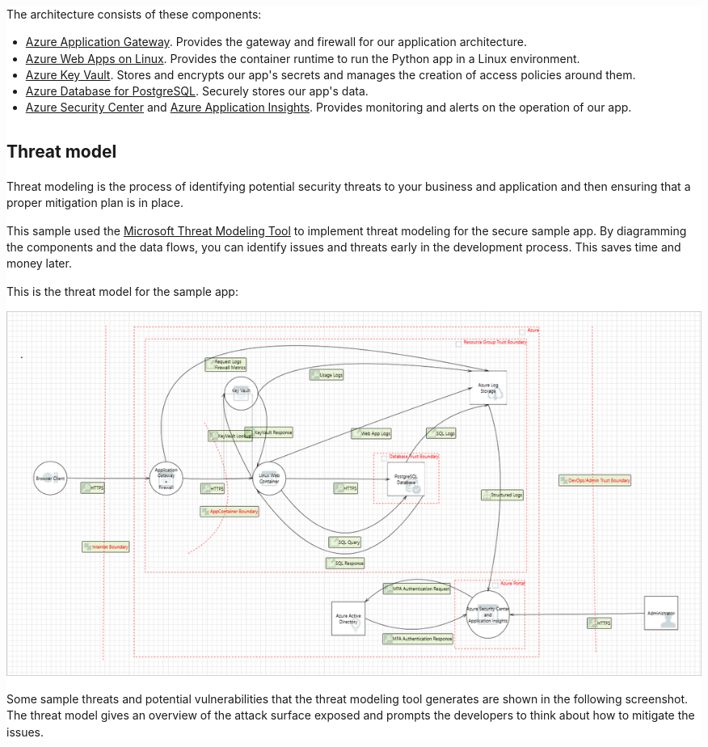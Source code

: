 The architecture consists of these components:

- [Azure Application Gateway](https://docs.microsoft.com/azure/application-gateway/). Provides the gateway and firewall for our application architecture.
- [Azure Web Apps on Linux](https://docs.microsoft.com/azure/app-service/containers/app-service-linux-intro). Provides the container runtime to run the Python app in a Linux environment.
- [Azure Key Vault](https://docs.microsoft.com/azure/key-vault/). Stores and encrypts our app's secrets and manages the creation of access policies around them.
- [Azure Database for PostgreSQL](https://azure.microsoft.com/services/postgresql/). Securely stores our app's data.
- [Azure Security Center](https://docs.microsoft.com/azure/security-center/) and [Azure Application Insights](https://docs.microsoft.com/azure/azure-monitor/app/app-insights-overview). Provides monitoring and alerts on the operation of our app.

## Threat model
Threat modeling is the process of identifying potential security threats to your business and application and then ensuring that a proper mitigation plan is in place.

This sample used the [Microsoft Threat Modeling Tool](https://docs.microsoft.com/azure/security/azure-security-threat-modeling-tool) to implement threat modeling for the secure sample app. By diagramming the components and the data flows, you can identify issues and threats early in the development process. This saves time and money later.

This is the threat model for the sample app:

![Threat model](./media/secure-web-app/threat-model.png)

Some sample threats and potential vulnerabilities that the threat modeling tool generates are shown in the following screenshot. The threat model gives an overview of the attack surface exposed and prompts the developers to think about how to mitigate the issues.
